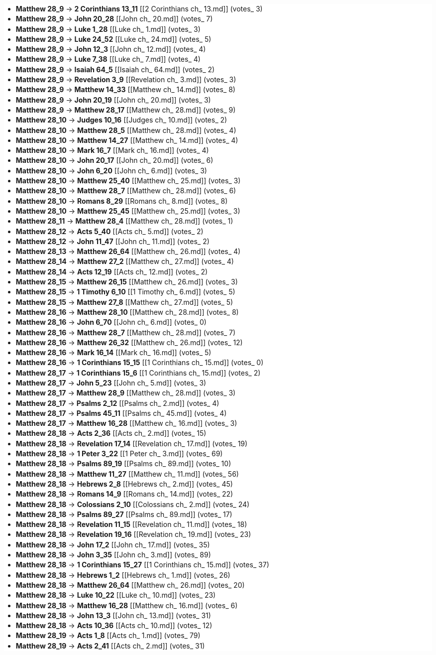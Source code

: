- **Matthew 28_9** → **2 Corinthians 13_11** [[2 Corinthians ch_ 13.md]] (votes_ 3)
- **Matthew 28_9** → **John 20_28** [[John ch_ 20.md]] (votes_ 7)
- **Matthew 28_9** → **Luke 1_28** [[Luke ch_ 1.md]] (votes_ 3)
- **Matthew 28_9** → **Luke 24_52** [[Luke ch_ 24.md]] (votes_ 5)
- **Matthew 28_9** → **John 12_3** [[John ch_ 12.md]] (votes_ 4)
- **Matthew 28_9** → **Luke 7_38** [[Luke ch_ 7.md]] (votes_ 4)
- **Matthew 28_9** → **Isaiah 64_5** [[Isaiah ch_ 64.md]] (votes_ 2)
- **Matthew 28_9** → **Revelation 3_9** [[Revelation ch_ 3.md]] (votes_ 3)
- **Matthew 28_9** → **Matthew 14_33** [[Matthew ch_ 14.md]] (votes_ 8)
- **Matthew 28_9** → **John 20_19** [[John ch_ 20.md]] (votes_ 3)
- **Matthew 28_9** → **Matthew 28_17** [[Matthew ch_ 28.md]] (votes_ 9)
- **Matthew 28_10** → **Judges 10_16** [[Judges ch_ 10.md]] (votes_ 2)
- **Matthew 28_10** → **Matthew 28_5** [[Matthew ch_ 28.md]] (votes_ 4)
- **Matthew 28_10** → **Matthew 14_27** [[Matthew ch_ 14.md]] (votes_ 4)
- **Matthew 28_10** → **Mark 16_7** [[Mark ch_ 16.md]] (votes_ 4)
- **Matthew 28_10** → **John 20_17** [[John ch_ 20.md]] (votes_ 6)
- **Matthew 28_10** → **John 6_20** [[John ch_ 6.md]] (votes_ 3)
- **Matthew 28_10** → **Matthew 25_40** [[Matthew ch_ 25.md]] (votes_ 3)
- **Matthew 28_10** → **Matthew 28_7** [[Matthew ch_ 28.md]] (votes_ 6)
- **Matthew 28_10** → **Romans 8_29** [[Romans ch_ 8.md]] (votes_ 8)
- **Matthew 28_10** → **Matthew 25_45** [[Matthew ch_ 25.md]] (votes_ 3)
- **Matthew 28_11** → **Matthew 28_4** [[Matthew ch_ 28.md]] (votes_ 1)
- **Matthew 28_12** → **Acts 5_40** [[Acts ch_ 5.md]] (votes_ 2)
- **Matthew 28_12** → **John 11_47** [[John ch_ 11.md]] (votes_ 2)
- **Matthew 28_13** → **Matthew 26_64** [[Matthew ch_ 26.md]] (votes_ 4)
- **Matthew 28_14** → **Matthew 27_2** [[Matthew ch_ 27.md]] (votes_ 4)
- **Matthew 28_14** → **Acts 12_19** [[Acts ch_ 12.md]] (votes_ 2)
- **Matthew 28_15** → **Matthew 26_15** [[Matthew ch_ 26.md]] (votes_ 3)
- **Matthew 28_15** → **1 Timothy 6_10** [[1 Timothy ch_ 6.md]] (votes_ 5)
- **Matthew 28_15** → **Matthew 27_8** [[Matthew ch_ 27.md]] (votes_ 5)
- **Matthew 28_16** → **Matthew 28_10** [[Matthew ch_ 28.md]] (votes_ 8)
- **Matthew 28_16** → **John 6_70** [[John ch_ 6.md]] (votes_ 0)
- **Matthew 28_16** → **Matthew 28_7** [[Matthew ch_ 28.md]] (votes_ 7)
- **Matthew 28_16** → **Matthew 26_32** [[Matthew ch_ 26.md]] (votes_ 12)
- **Matthew 28_16** → **Mark 16_14** [[Mark ch_ 16.md]] (votes_ 5)
- **Matthew 28_16** → **1 Corinthians 15_15** [[1 Corinthians ch_ 15.md]] (votes_ 0)
- **Matthew 28_17** → **1 Corinthians 15_6** [[1 Corinthians ch_ 15.md]] (votes_ 2)
- **Matthew 28_17** → **John 5_23** [[John ch_ 5.md]] (votes_ 3)
- **Matthew 28_17** → **Matthew 28_9** [[Matthew ch_ 28.md]] (votes_ 3)
- **Matthew 28_17** → **Psalms 2_12** [[Psalms ch_ 2.md]] (votes_ 4)
- **Matthew 28_17** → **Psalms 45_11** [[Psalms ch_ 45.md]] (votes_ 4)
- **Matthew 28_17** → **Matthew 16_28** [[Matthew ch_ 16.md]] (votes_ 3)
- **Matthew 28_18** → **Acts 2_36** [[Acts ch_ 2.md]] (votes_ 15)
- **Matthew 28_18** → **Revelation 17_14** [[Revelation ch_ 17.md]] (votes_ 19)
- **Matthew 28_18** → **1 Peter 3_22** [[1 Peter ch_ 3.md]] (votes_ 69)
- **Matthew 28_18** → **Psalms 89_19** [[Psalms ch_ 89.md]] (votes_ 10)
- **Matthew 28_18** → **Matthew 11_27** [[Matthew ch_ 11.md]] (votes_ 56)
- **Matthew 28_18** → **Hebrews 2_8** [[Hebrews ch_ 2.md]] (votes_ 45)
- **Matthew 28_18** → **Romans 14_9** [[Romans ch_ 14.md]] (votes_ 22)
- **Matthew 28_18** → **Colossians 2_10** [[Colossians ch_ 2.md]] (votes_ 24)
- **Matthew 28_18** → **Psalms 89_27** [[Psalms ch_ 89.md]] (votes_ 17)
- **Matthew 28_18** → **Revelation 11_15** [[Revelation ch_ 11.md]] (votes_ 18)
- **Matthew 28_18** → **Revelation 19_16** [[Revelation ch_ 19.md]] (votes_ 23)
- **Matthew 28_18** → **John 17_2** [[John ch_ 17.md]] (votes_ 35)
- **Matthew 28_18** → **John 3_35** [[John ch_ 3.md]] (votes_ 89)
- **Matthew 28_18** → **1 Corinthians 15_27** [[1 Corinthians ch_ 15.md]] (votes_ 37)
- **Matthew 28_18** → **Hebrews 1_2** [[Hebrews ch_ 1.md]] (votes_ 26)
- **Matthew 28_18** → **Matthew 26_64** [[Matthew ch_ 26.md]] (votes_ 20)
- **Matthew 28_18** → **Luke 10_22** [[Luke ch_ 10.md]] (votes_ 23)
- **Matthew 28_18** → **Matthew 16_28** [[Matthew ch_ 16.md]] (votes_ 6)
- **Matthew 28_18** → **John 13_3** [[John ch_ 13.md]] (votes_ 31)
- **Matthew 28_18** → **Acts 10_36** [[Acts ch_ 10.md]] (votes_ 12)
- **Matthew 28_19** → **Acts 1_8** [[Acts ch_ 1.md]] (votes_ 79)
- **Matthew 28_19** → **Acts 2_41** [[Acts ch_ 2.md]] (votes_ 31)